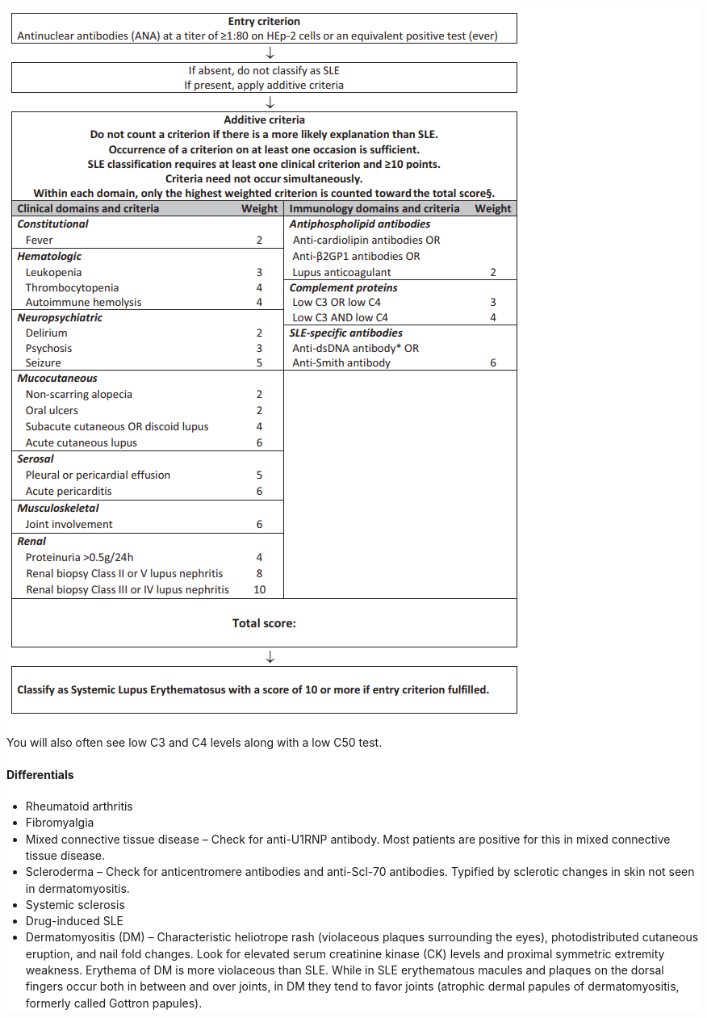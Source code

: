 ![EULAR](/img/EULAR_criteria.PNG)


You will also often see low C3 and C4 levels along with a low C50 test.

#### Differentials
* Rheumatoid arthritis
* Fibromyalgia
* Mixed connective tissue disease – Check for anti-U1RNP antibody. Most patients are positive for this in mixed connective tissue disease.
* Scleroderma – Check for anticentromere antibodies and anti-Scl-70 antibodies. Typified by sclerotic changes in skin not seen in dermatomyositis.
* Systemic sclerosis
* Drug-induced SLE
* Dermatomyositis (DM) – Characteristic heliotrope rash (violaceous plaques surrounding the eyes), photodistributed cutaneous eruption, and nail fold changes. Look for elevated serum creatinine kinase (CK) levels and proximal symmetric extremity weakness. Erythema of DM is more violaceous than SLE. While in SLE erythematous macules and plaques on the dorsal fingers occur both in between and over joints, in DM they tend to favor joints (atrophic dermal papules of dermatomyositis, formerly called Gottron papules).